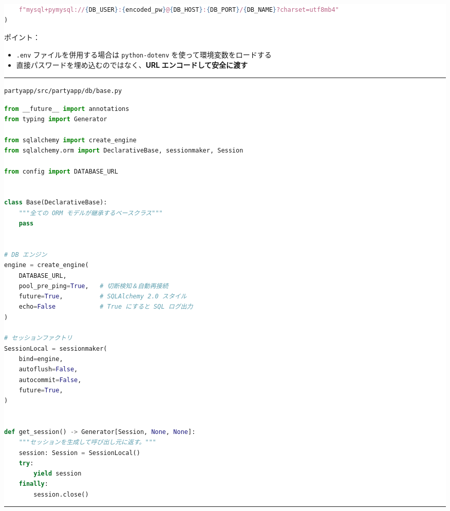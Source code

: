 ```python
    f"mysql+pymysql://{DB_USER}:{encoded_pw}@{DB_HOST}:{DB_PORT}/{DB_NAME}?charset=utf8mb4"
)
```

ポイント：

- `.env` ファイルを併用する場合は `python-dotenv` を使って環境変数をロードする
- 直接パスワードを埋め込むのではなく、**URL エンコードして安全に渡す**

---

`partyapp/src/partyapp/db/base.py`

```python
from __future__ import annotations
from typing import Generator

from sqlalchemy import create_engine
from sqlalchemy.orm import DeclarativeBase, sessionmaker, Session

from config import DATABASE_URL


class Base(DeclarativeBase):
    """全ての ORM モデルが継承するベースクラス"""
    pass


# DB エンジン
engine = create_engine(
    DATABASE_URL,
    pool_pre_ping=True,   # 切断検知＆自動再接続
    future=True,          # SQLAlchemy 2.0 スタイル
    echo=False            # True にすると SQL ログ出力
)

# セッションファクトリ
SessionLocal = sessionmaker(
    bind=engine,
    autoflush=False,
    autocommit=False,
    future=True,
)


def get_session() -> Generator[Session, None, None]:
    """セッションを生成して呼び出し元に返す。"""
    session: Session = SessionLocal()
    try:
        yield session
    finally:
        session.close()
```

---